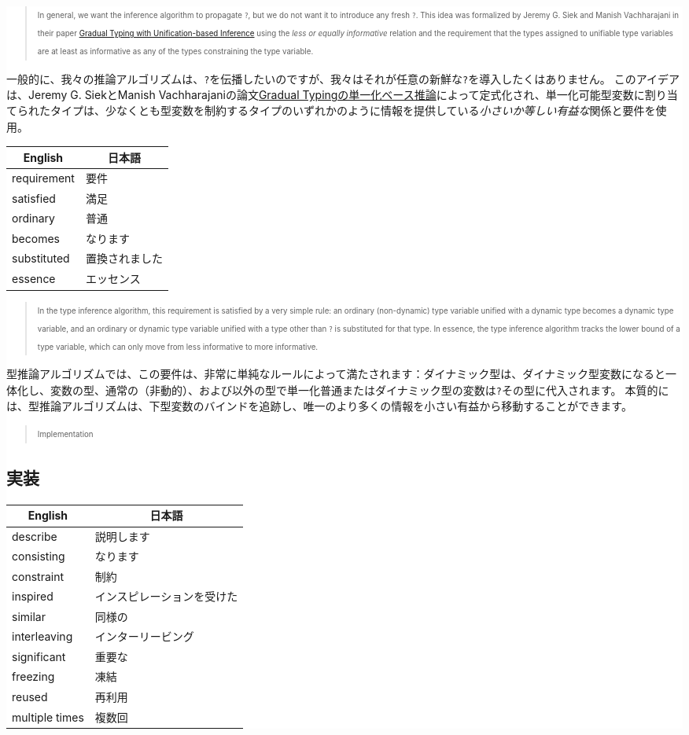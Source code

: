 > <sup><sub>
In general, we want the inference algorithm to propagate `?`, but we do not want it to introduce any fresh `?`.
This idea was formalized by Jeremy G. Siek and Manish Vachharajani in their paper [Gradual Typing with Unification-based Inference][inference] using the *less or equally informative* relation and the requirement that the types assigned to unifiable type variables are at least as informative as any of the types constraining the type variable.

一般的に、我々の推論アルゴリズムは、`?`を伝播したいのですが、我々はそれが任意の新鮮な`?`を導入したくはありません。
このアイデアは、Jeremy G. SiekとManish Vachharajaniの論文[Gradual Typingの単一化ベース推論][inference]によって定式化され、単一化可能型変数に割り当てられたタイプは、少なくとも型変数を制約するタイプのいずれかのように情報を提供している*小さいか等しい有益な*関係と要件を使用。

|English|日本語|
| --- | --- |
|requirement|要件|
|satisfied|満足|
|ordinary|普通|
|becomes|なります|
|substituted|置換されました|
|essence|エッセンス|

> <sup><sub>
In the type inference algorithm, this requirement is satisfied by a very simple rule: an ordinary (non-dynamic) type variable unified with a dynamic type becomes a dynamic type variable, and an ordinary or dynamic type variable unified with a type other than `?` is substituted for that type.
In essence, the type inference algorithm tracks the lower bound of a type variable, which can only move from less informative to more informative.

型推論アルゴリズムでは、この要件は、非常に単純なルールによって満たされます：ダイナミック型は、ダイナミック型変数になると一体化し、変数の型、通常の（非動的）、および以外の型で単一化普通またはダイナミック型の変数は`?`その型に代入されます。
本質的には、型推論アルゴリズムは、下型変数のバインドを追跡し、唯一のより多くの情報を小さい有益から移動することができます。

> <sup><sub>
Implementation

実装
--------------

|English|日本語|
| --- | --- |
|describe|説明します|
|consisting|なります|
|constraint|制約|
|inspired|インスピレーションを受けた|
|similar|同様の|
|interleaving|インターリービング|
|significant|重要な|
|freezing|凍結|
|reused|再利用|
|multiple times|複数回|


[gradual]: http://ecee.colorado.edu/~siek/pubs/pubs/2006/siek06:_gradual.pdf
[inference]: http://citeseerx.ist.psu.edu/viewdoc/download?doi=10.1.1.84.8219&rep=rep1&type=pdf
[git-diff]: https://github.com/tomprimozic/type-systems/compare/7320bae...1ae7906#diff-4
[objects]: http://www.cs.colorado.edu/~siek/gradual-obj.pdf
[mutual-recursion]: http://en.wikipedia.org/wiki/Mutual_recursion#Basic_examples
[blog-post]: http://siek.blogspot.co.uk/2012/09/interpretations-of-gradually-typed.html